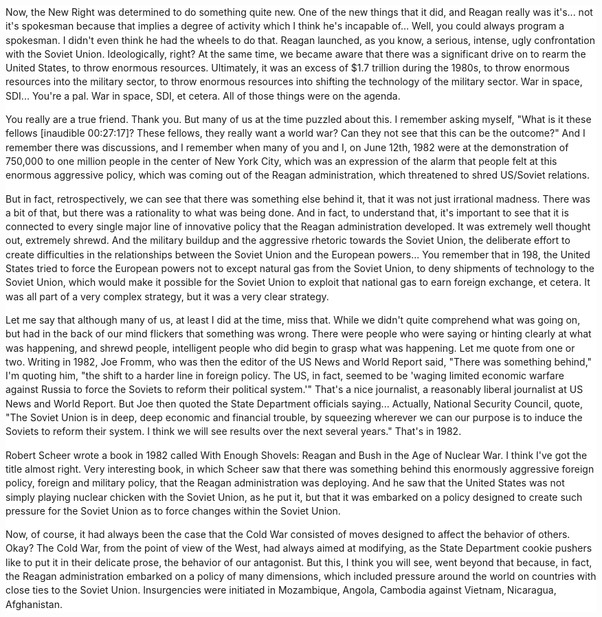 Now, the New Right was determined to do something quite new. One of the new things that it did, and Reagan really was it's... not it's spokesman because that implies a degree of activity which I think he's incapable of... Well, you could always program a spokesman. I didn't even think he had the wheels to do that. Reagan launched, as you know, a serious, intense, ugly confrontation with the Soviet Union. Ideologically, right? At the same time, we became aware that there was a significant drive on to rearm the United States, to throw enormous resources. Ultimately, it was an excess of $1.7 trillion during the 1980s, to throw enormous resources into the military sector, to throw enormous resources into shifting the technology of the military sector. War in space, SDI... You're a pal. War in space, SDI, et cetera. All of those things were on the agenda.

You really are a true friend. Thank you. But many of us at the time puzzled about this. I remember asking myself, "What is it these fellows [inaudible 00:27:17]? These fellows, they really want a world war? Can they not see that this can be the outcome?" And I remember there was discussions, and I remember when many of you and I, on June 12th, 1982 were at the demonstration of 750,000 to one million people in the center of New York City, which was an expression of the alarm that people felt at this enormous aggressive policy, which was coming out of the Reagan administration, which threatened to shred US/Soviet relations.

But in fact, retrospectively, we can see that there was something else behind it, that it was not just irrational madness. There was a bit of that, but there was a rationality to what was being done. And in fact, to understand that, it's important to see that it is connected to every single major line of innovative policy that the Reagan administration developed. It was extremely well thought out, extremely shrewd. And the military buildup and the aggressive rhetoric towards the Soviet Union, the deliberate effort to create difficulties in the relationships between the Soviet Union and the European powers... You remember that in 198, the United States tried to force the European powers not to except natural gas from the Soviet Union, to deny shipments of technology to the Soviet Union, which would make it possible for the Soviet Union to exploit that national gas to earn foreign exchange, et cetera. It was all part of a very complex strategy, but it was a very clear strategy.

Let me say that although many of us, at least I did at the time, miss that. While we didn't quite comprehend what was going on, but had in the back of our mind flickers that something was wrong. There were people who were saying or hinting clearly at what was happening, and shrewd people, intelligent people who did begin to grasp what was happening. Let me quote from one or two. Writing in 1982, Joe Fromm, who was then the editor of the US News and World Report said, "There was something behind," I'm quoting him, "the shift to a harder line in foreign policy. The US, in fact, seemed to be 'waging limited economic warfare against Russia to force the Soviets to reform their political system.'" That's a nice journalist, a reasonably liberal journalist at US News and World Report. But Joe then quoted the State Department officials saying... Actually, National Security Council, quote, "The Soviet Union is in deep, deep economic and financial trouble, by squeezing wherever we can our purpose is to induce the Soviets to reform their system. I think we will see results over the next several years." That's in 1982.

Robert Scheer wrote a book in 1982 called With Enough Shovels: Reagan and Bush in the Age of Nuclear War. I think I've got the title almost right. Very interesting book, in which Scheer saw that there was something behind this enormously aggressive foreign policy, foreign and military policy, that the Reagan administration was deploying. And he saw that the United States was not simply playing nuclear chicken with the Soviet Union, as he put it, but that it was embarked on a policy designed to create such pressure for the Soviet Union as to force changes within the Soviet Union.

Now, of course, it had always been the case that the Cold War consisted of moves designed to affect the behavior of others. Okay? The Cold War, from the point of view of the West, had always aimed at modifying, as the State Department cookie pushers like to put it in their delicate prose, the behavior of our antagonist. But this, I think you will see, went beyond that because, in fact, the Reagan administration embarked on a policy of many dimensions, which included pressure around the world on countries with close ties to the Soviet Union. Insurgencies were initiated in Mozambique, Angola, Cambodia against Vietnam, Nicaragua, Afghanistan.
